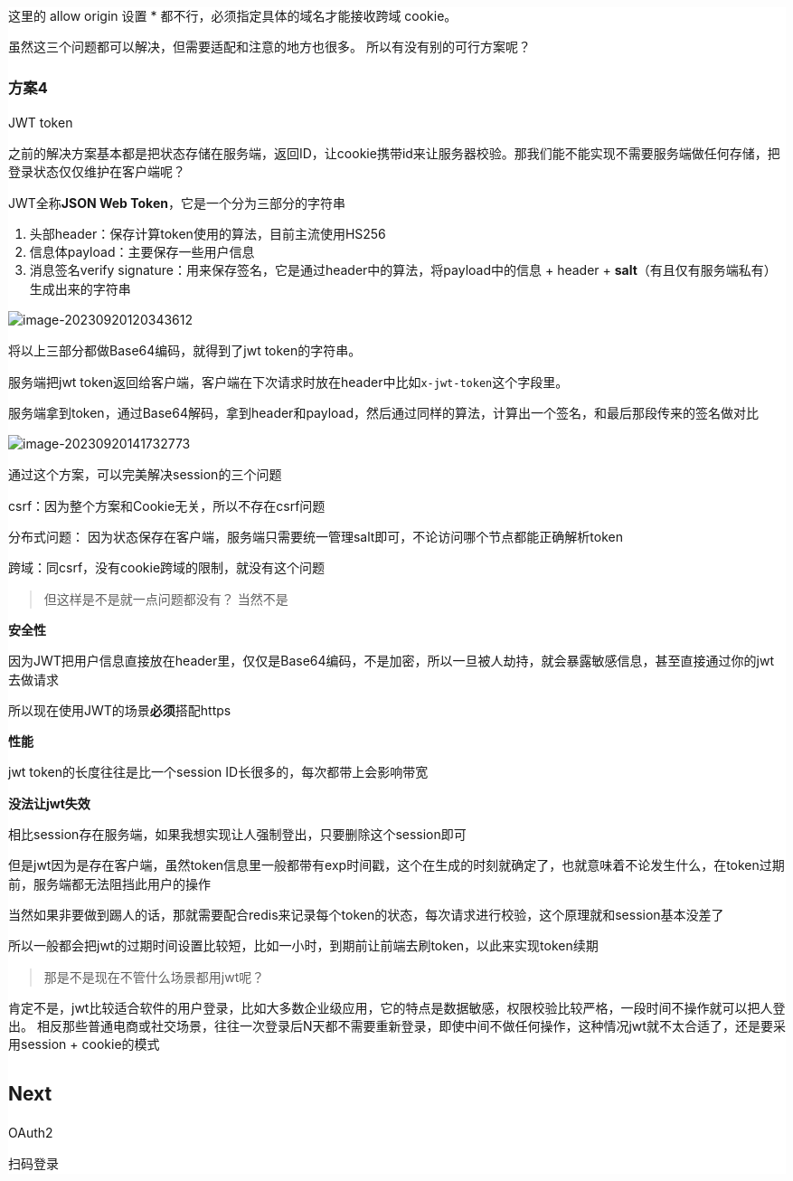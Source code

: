 这里的 allow origin 设置 * 都不行，必须指定具体的域名才能接收跨域 cookie。



虽然这三个问题都可以解决，但需要适配和注意的地方也很多。 所以有没有别的可行方案呢？



### 方案4

JWT token

之前的解决方案基本都是把状态存储在服务端，返回ID，让cookie携带id来让服务器校验。那我们能不能实现不需要服务端做任何存储，把登录状态仅仅维护在客户端呢？

JWT全称**JSON Web Token**，它是一个分为三部分的字符串

1. 头部header：保存计算token使用的算法，目前主流使用HS256
2. 信息体payload：主要保存一些用户信息
3. 消息签名verify signature：用来保存签名，它是通过header中的算法，将payload中的信息 + header + **salt**（有且仅有服务端私有）生成出来的字符串

![image-20230920120343612](https://kuimo-markdown-pic.oss-cn-hangzhou.aliyuncs.com/image-20230920120343612.png)

将以上三部分都做Base64编码，就得到了jwt token的字符串。

服务端把jwt token返回给客户端，客户端在下次请求时放在header中比如`x-jwt-token`这个字段里。

服务端拿到token，通过Base64解码，拿到header和payload，然后通过同样的算法，计算出一个签名，和最后那段传来的签名做对比

![image-20230920141732773](https://kuimo-markdown-pic.oss-cn-hangzhou.aliyuncs.com/image-20230920141732773.png)

通过这个方案，可以完美解决session的三个问题

csrf：因为整个方案和Cookie无关，所以不存在csrf问题

分布式问题： 因为状态保存在客户端，服务端只需要统一管理salt即可，不论访问哪个节点都能正确解析token

跨域：同csrf，没有cookie跨域的限制，就没有这个问题

>  但这样是不是就一点问题都没有？ 当然不是

**安全性**

因为JWT把用户信息直接放在header里，仅仅是Base64编码，不是加密，所以一旦被人劫持，就会暴露敏感信息，甚至直接通过你的jwt去做请求

所以现在使用JWT的场景**必须**搭配https

**性能**

jwt token的长度往往是比一个session ID长很多的，每次都带上会影响带宽

**没法让jwt失效**

相比session存在服务端，如果我想实现让人强制登出，只要删除这个session即可

但是jwt因为是存在客户端，虽然token信息里一般都带有exp时间戳，这个在生成的时刻就确定了，也就意味着不论发生什么，在token过期前，服务端都无法阻挡此用户的操作

当然如果非要做到踢人的话，那就需要配合redis来记录每个token的状态，每次请求进行校验，这个原理就和session基本没差了

所以一般都会把jwt的过期时间设置比较短，比如一小时，到期前让前端去刷token，以此来实现token续期



> 那是不是现在不管什么场景都用jwt呢？

肯定不是，jwt比较适合软件的用户登录，比如大多数企业级应用，它的特点是数据敏感，权限校验比较严格，一段时间不操作就可以把人登出。 相反那些普通电商或社交场景，往往一次登录后N天都不需要重新登录，即使中间不做任何操作，这种情况jwt就不太合适了，还是要采用session + cookie的模式



## Next

OAuth2

扫码登录
